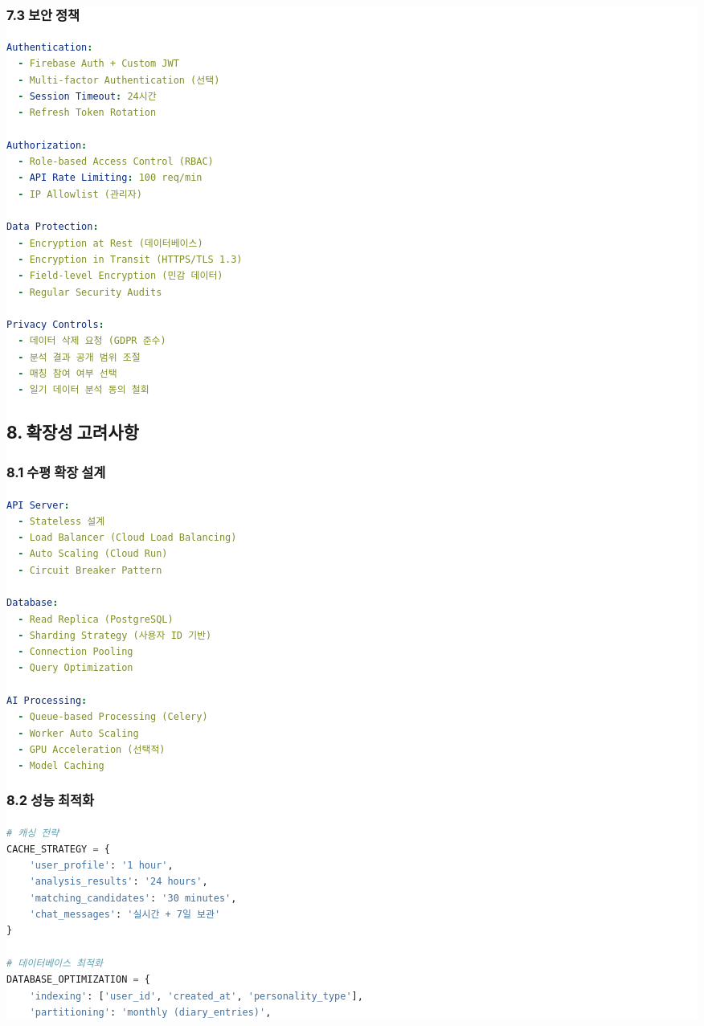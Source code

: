 ### 7.3 보안 정책
```yaml
Authentication:
  - Firebase Auth + Custom JWT
  - Multi-factor Authentication (선택)
  - Session Timeout: 24시간
  - Refresh Token Rotation

Authorization:
  - Role-based Access Control (RBAC)
  - API Rate Limiting: 100 req/min
  - IP Allowlist (관리자)

Data Protection:
  - Encryption at Rest (데이터베이스)
  - Encryption in Transit (HTTPS/TLS 1.3)
  - Field-level Encryption (민감 데이터)
  - Regular Security Audits

Privacy Controls:
  - 데이터 삭제 요청 (GDPR 준수)
  - 분석 결과 공개 범위 조절
  - 매칭 참여 여부 선택
  - 일기 데이터 분석 동의 철회
```

## 8. 확장성 고려사항

### 8.1 수평 확장 설계
```yaml
API Server:
  - Stateless 설계
  - Load Balancer (Cloud Load Balancing)
  - Auto Scaling (Cloud Run)
  - Circuit Breaker Pattern

Database:
  - Read Replica (PostgreSQL)
  - Sharding Strategy (사용자 ID 기반)
  - Connection Pooling
  - Query Optimization

AI Processing:
  - Queue-based Processing (Celery)
  - Worker Auto Scaling
  - GPU Acceleration (선택적)
  - Model Caching
```

### 8.2 성능 최적화
```python
# 캐싱 전략
CACHE_STRATEGY = {
    'user_profile': '1 hour',
    'analysis_results': '24 hours',  
    'matching_candidates': '30 minutes',
    'chat_messages': '실시간 + 7일 보관'
}

# 데이터베이스 최적화
DATABASE_OPTIMIZATION = {
    'indexing': ['user_id', 'created_at', 'personality_type'],
    'partitioning': 'monthly (diary_entries)',
```